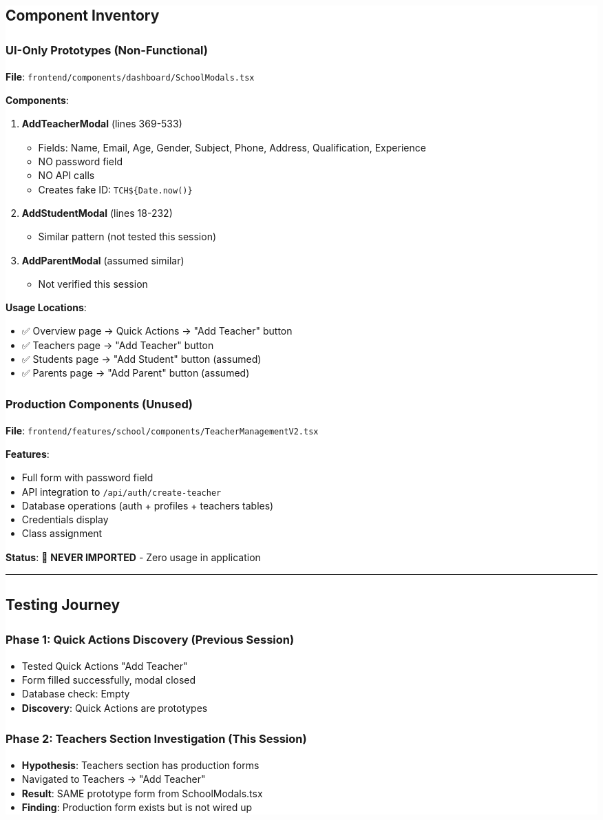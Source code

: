 ## Component Inventory

### UI-Only Prototypes (Non-Functional)

**File**: `frontend/components/dashboard/SchoolModals.tsx`

**Components**:
1. **AddTeacherModal** (lines 369-533)
   - Fields: Name, Email, Age, Gender, Subject, Phone, Address, Qualification, Experience
   - NO password field
   - NO API calls
   - Creates fake ID: `TCH${Date.now()}`

2. **AddStudentModal** (lines 18-232)
   - Similar pattern (not tested this session)

3. **AddParentModal** (assumed similar)
   - Not verified this session

**Usage Locations**:
- ✅ Overview page → Quick Actions → "Add Teacher" button
- ✅ Teachers page → "Add Teacher" button
- ✅ Students page → "Add Student" button (assumed)
- ✅ Parents page → "Add Parent" button (assumed)

### Production Components (Unused)

**File**: `frontend/features/school/components/TeacherManagementV2.tsx`

**Features**:
- Full form with password field
- API integration to `/api/auth/create-teacher`
- Database operations (auth + profiles + teachers tables)
- Credentials display
- Class assignment

**Status**: 🚫 **NEVER IMPORTED** - Zero usage in application

---

## Testing Journey

### Phase 1: Quick Actions Discovery (Previous Session)
- Tested Quick Actions "Add Teacher"
- Form filled successfully, modal closed
- Database check: Empty
- **Discovery**: Quick Actions are prototypes

### Phase 2: Teachers Section Investigation (This Session)
- **Hypothesis**: Teachers section has production forms
- Navigated to Teachers → "Add Teacher"
- **Result**: SAME prototype form from SchoolModals.tsx
- **Finding**: Production form exists but is not wired up
